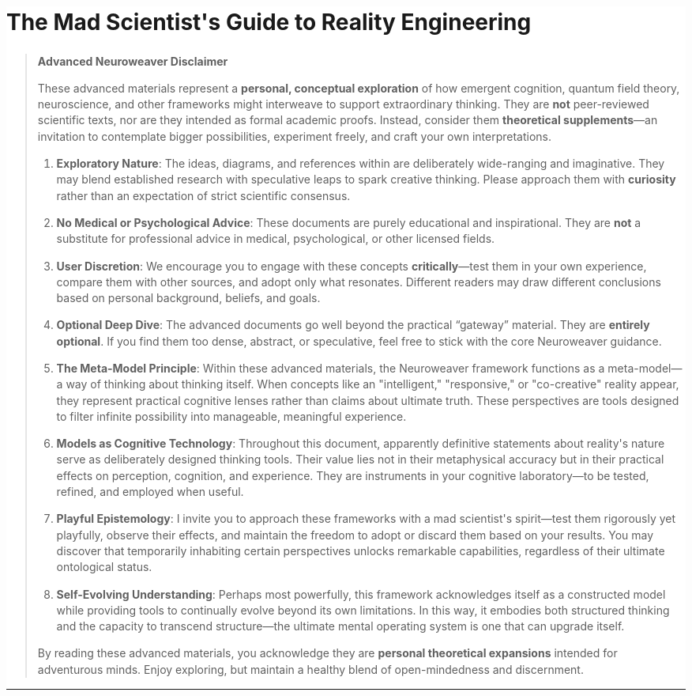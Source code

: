 # The Mad Scientist's Guide to Reality Engineering

>**Advanced Neuroweaver Disclaimer**
>
>These advanced materials represent a **personal, conceptual exploration** of how emergent cognition, quantum field theory, neuroscience, and other frameworks might interweave to support extraordinary thinking. They are **not** peer-reviewed scientific texts, nor are they intended as formal academic proofs. Instead, consider them **theoretical supplements**—an invitation to contemplate bigger possibilities, experiment freely, and craft your own interpretations.
>
>1. **Exploratory Nature**: The ideas, diagrams, and references within are deliberately wide-ranging and imaginative. They may blend established research with speculative leaps to spark creative thinking. Please approach them with **curiosity** rather than an expectation of strict scientific consensus.
>
>2. **No Medical or Psychological Advice**: These documents are purely educational and inspirational. They are **not** a substitute for professional advice in medical, psychological, or other licensed fields.
>
>3. **User Discretion**: We encourage you to engage with these concepts **critically**—test them in your own experience, compare them with other sources, and adopt only what resonates. Different readers may draw different conclusions based on personal background, beliefs, and goals.
>
>4. **Optional Deep Dive**: The advanced documents go well beyond the practical “gateway” material. They are **entirely optional**. If you find them too dense, abstract, or speculative, feel free to stick with the core Neuroweaver guidance.
>
>5. **The Meta-Model Principle**: Within these advanced materials, the Neuroweaver framework functions as a meta-model—a way of thinking about thinking itself. When concepts like an "intelligent," "responsive," or "co-creative" reality appear, they represent practical cognitive lenses rather than claims about ultimate truth. These perspectives are tools designed to filter infinite possibility into manageable, meaningful experience.
>
>6. **Models as Cognitive Technology**: Throughout this document, apparently definitive statements about reality's nature serve as deliberately designed thinking tools. Their value lies not in their metaphysical accuracy but in their practical effects on perception, cognition, and experience. They are instruments in your cognitive laboratory—to be tested, refined, and employed when useful.
>
>7. **Playful Epistemology**: I invite you to approach these frameworks with a mad scientist's spirit—test them rigorously yet playfully, observe their effects, and maintain the freedom to adopt or discard them based on your results. You may discover that temporarily inhabiting certain perspectives unlocks remarkable capabilities, regardless of their ultimate ontological status.
>
>8. **Self-Evolving Understanding**: Perhaps most powerfully, this framework acknowledges itself as a constructed model while providing tools to continually evolve beyond its own limitations. In this way, it embodies both structured thinking and the capacity to transcend structure—the ultimate mental operating system is one that can upgrade itself.
>
>By reading these advanced materials, you acknowledge they are **personal theoretical expansions** intended for adventurous minds. Enjoy exploring, but maintain a healthy blend of open-mindedness and discernment.

---